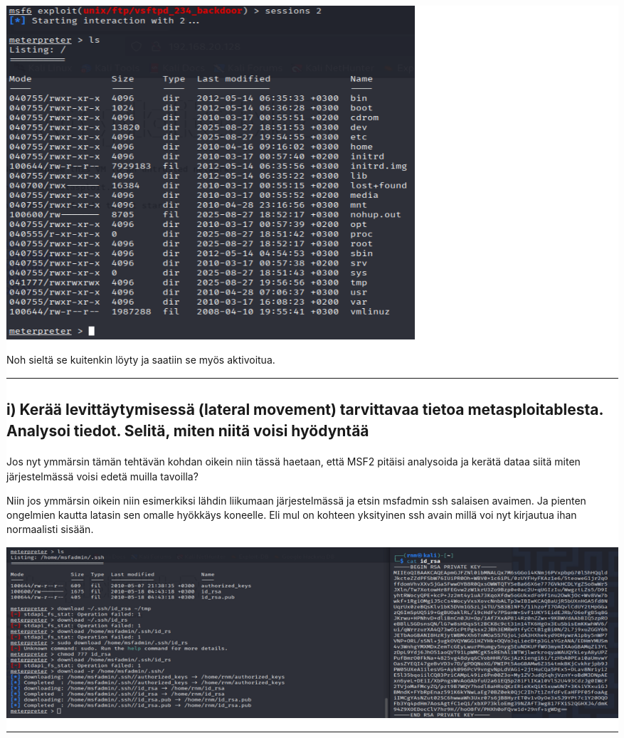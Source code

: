 ![alt text](assets/TT25/TT25-002/image5.png)

Noh sieltä se kuitenkin löyty ja saatiin se myös aktivoitua.

---

## i) Kerää levittäytymisessä (lateral movement) tarvittavaa tietoa metasploitablesta. Analysoi tiedot. Selitä, miten niitä voisi hyödyntää

Jos nyt ymmärsin tämän tehtävän kohdan oikein niin tässä haetaan, että MSF2 pitäisi analysoida ja kerätä dataa siitä miten järjestelmässä voisi edetä muilla tavoilla?

Niin jos ymmärsin oikein niin esimerkiksi lähdin liikumaan järjestelmässä ja etsin msfadmin ssh salaisen avaimen. Ja pienten ongelmien kautta latasin sen omalle hyökkäys koneelle. Eli mul on kohteen yksityinen ssh avain millä voi nyt kirjautua ihan normaalisti sisään.

![alt text](assets/TT25/TT25-002/image6.png)

---